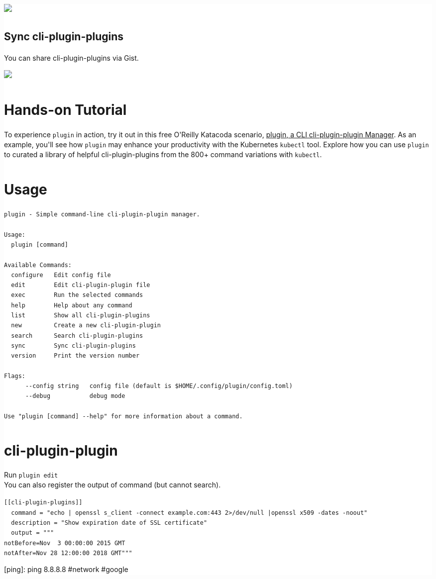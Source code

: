 <img src="doc/plugin04.gif" width="700">


## Sync cli-plugin-plugins
You can share cli-plugin-plugins via Gist.

<img src="doc/plugin05.gif" width="700">

# Hands-on Tutorial

To experience `plugin` in action, try it out in this free O'Reilly Katacoda scenario, [plugin, a CLI cli-plugin-plugin Manager](https://katacoda.com/javajon/courses/kubernetes-tools/cli-plugin-plugins-plugin). As an example, you'll see how `plugin` may enhance your productivity with the Kubernetes `kubectl` tool. Explore how you can use `plugin` to curated a library of helpful cli-plugin-plugins from the 800+ command variations with `kubectl`.

# Usage

```
plugin - Simple command-line cli-plugin-plugin manager.

Usage:
  plugin [command]

Available Commands:
  configure   Edit config file
  edit        Edit cli-plugin-plugin file
  exec        Run the selected commands
  help        Help about any command
  list        Show all cli-plugin-plugins
  new         Create a new cli-plugin-plugin
  search      Search cli-plugin-plugins
  sync        Sync cli-plugin-plugins
  version     Print the version number

Flags:
      --config string   config file (default is $HOME/.config/plugin/config.toml)
      --debug           debug mode

Use "plugin [command] --help" for more information about a command.
```

# cli-plugin-plugin
Run `plugin edit`  
You can also register the output of command (but cannot search).

```
[[cli-plugin-plugins]]
  command = "echo | openssl s_client -connect example.com:443 2>/dev/null |openssl x509 -dates -noout"
  description = "Show expiration date of SSL certificate"
  output = """
notBefore=Nov  3 00:00:00 2015 GMT
notAfter=Nov 28 12:00:00 2018 GMT"""
```


[ping]: ping 8.8.8.8 #network #google